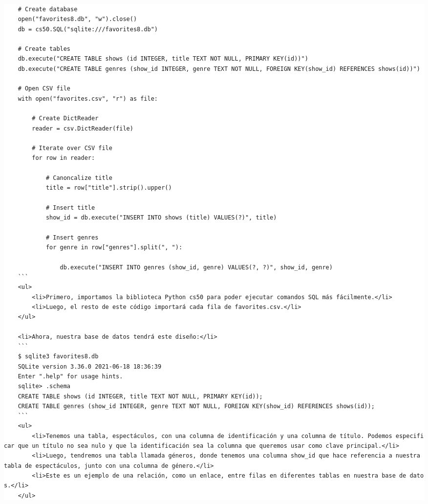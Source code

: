         # Create database
        open("favorites8.db", "w").close()
        db = cs50.SQL("sqlite:///favorites8.db")
        
        # Create tables
        db.execute("CREATE TABLE shows (id INTEGER, title TEXT NOT NULL, PRIMARY KEY(id))")
        db.execute("CREATE TABLE genres (show_id INTEGER, genre TEXT NOT NULL, FOREIGN KEY(show_id) REFERENCES shows(id))")
        
        # Open CSV file
        with open("favorites.csv", "r") as file:
        
            # Create DictReader
            reader = csv.DictReader(file)
        
            # Iterate over CSV file
            for row in reader:
        
                # Canoncalize title
                title = row["title"].strip().upper()
        
                # Insert title
                show_id = db.execute("INSERT INTO shows (title) VALUES(?)", title)
        
                # Insert genres
                for genre in row["genres"].split(", "):

                    db.execute("INSERT INTO genres (show_id, genre) VALUES(?, ?)", show_id, genre)
        ```
        <ul>
            <li>Primero, importamos la biblioteca Python cs50 para poder ejecutar comandos SQL más fácilmente.</li>
            <li>Luego, el resto de este código importará cada fila de favorites.csv.</li>
        </ul>

        <li>Ahora, nuestra base de datos tendrá este diseño:</li>
        ```
        $ sqlite3 favorites8.db
        SQLite version 3.36.0 2021-06-18 18:36:39
        Enter ".help" for usage hints.
        sqlite> .schema
        CREATE TABLE shows (id INTEGER, title TEXT NOT NULL, PRIMARY KEY(id));
        CREATE TABLE genres (show_id INTEGER, genre TEXT NOT NULL, FOREIGN KEY(show_id) REFERENCES shows(id));
        ```
        <ul>
            <li>Tenemos una tabla, espectáculos, con una columna de identificación y una columna de título. Podemos especificar que un título no sea nulo y que la identificación sea la columna que queremos usar como clave principal.</li>
            <li>Luego, tendremos una tabla llamada géneros, donde tenemos una columna show_id que hace referencia a nuestra tabla de espectáculos, junto con una columna de género.</li>
            <li>Este es un ejemplo de una relación, como un enlace, entre filas en diferentes tablas en nuestra base de datos.</li>
        </ul>
